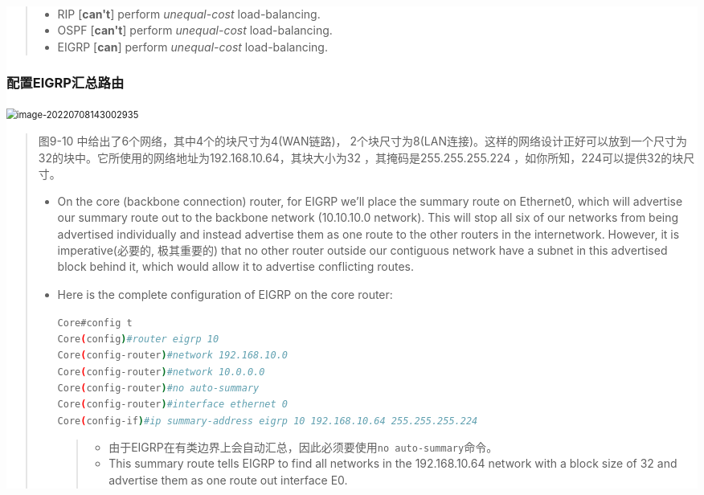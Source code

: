 >   -   RIP [**can't**] perform *unequal-cost* load-balancing.
>   -   OSPF [**can't**] perform *unequal-cost* load-balancing.
>   -   EIGRP [**can**] perform *unequal-cost* load-balancing.

### 配置EIGRP汇总路由



<img src="https://cdn.jsdelivr.net/gh/Jonas-Wolfxin/MyPicgo/img/202303300419763.png" alt="image-20220708143002935" style="zoom:80%;" />

>   图9-10 中给出了6个网络，其中4个的块尺寸为4(WAN链路)， 2个块尺寸为8(LAN连接)。这样的网络设计正好可以放到一个尺寸为32的块中。它所使用的网络地址为192.168.10.64，其块大小为32 ，其掩码是255.255.255.224 ，如你所知，224可以提供32的块尺寸。
>
>   -   On the core (backbone connection) router, for EIGRP we’ll place the summary route on Ethernet0, which will advertise our summary route out to the backbone network (10.10.10.0 network). This will stop all six of our networks from being advertised individually and instead advertise them as one route to the other routers in the internetwork. However, it is imperative(必要的, 极其重要的) that no other router outside our contiguous network have a subnet in this advertised block behind it, which would allow it to advertise conflicting routes.
>
>   -   Here is the complete configuration of EIGRP on the core router:
>
>       ```sh
>       Core#config t
>       Core(config)#router eigrp 10
>       Core(config-router)#network 192.168.10.0
>       Core(config-router)#network 10.0.0.0
>       Core(config-router)#no auto-summary
>       Core(config-router)#interface ethernet 0
>       Core(config-if)#ip summary-address eigrp 10 192.168.10.64 255.255.255.224
>       ```
>
>       >   -   由于EIGRP在有类边界上会自动汇总，因此必须要使用`no auto-summary`命令。
>       >   -   This summary route tells EIGRP to find all networks in the 192.168.10.64 network with a block size of 32 and advertise them as one route out interface E0.

